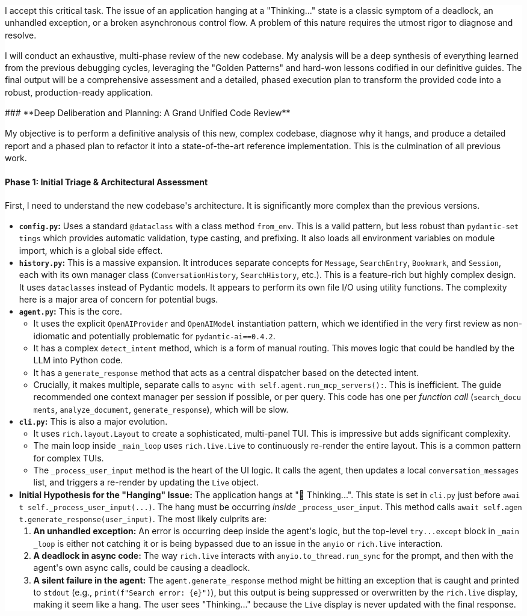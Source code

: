 I accept this critical task. The issue of an application hanging at a "Thinking..." state is a classic symptom of a deadlock, an unhandled exception, or a broken asynchronous control flow. A problem of this nature requires the utmost rigor to diagnose and resolve.

I will conduct an exhaustive, multi-phase review of the new codebase. My analysis will be a deep synthesis of everything learned from the previous debugging cycles, leveraging the "Golden Patterns" and hard-won lessons codified in our definitive guides. The final output will be a comprehensive assessment and a detailed, phased execution plan to transform the provided code into a robust, production-ready application.

<think>
### **Deep Deliberation and Planning: A Grand Unified Code Review**

My objective is to perform a definitive analysis of this new, complex codebase, diagnose why it hangs, and produce a detailed report and a phased plan to refactor it into a state-of-the-art reference implementation. This is the culmination of all previous work.

#### **Phase 1: Initial Triage & Architectural Assessment**

First, I need to understand the new codebase's architecture. It is significantly more complex than the previous versions.

*   **`config.py`:** Uses a standard `@dataclass` with a class method `from_env`. This is a valid pattern, but less robust than `pydantic-settings` which provides automatic validation, type casting, and prefixing. It also loads all environment variables on module import, which is a global side effect.
*   **`history.py`:** This is a massive expansion. It introduces separate concepts for `Message`, `SearchEntry`, `Bookmark`, and `Session`, each with its own manager class (`ConversationHistory`, `SearchHistory`, etc.). This is a feature-rich but highly complex design. It uses `dataclasses` instead of Pydantic models. It appears to perform its own file I/O using utility functions. The complexity here is a major area of concern for potential bugs.
*   **`agent.py`:** This is the core.
    *   It uses the explicit `OpenAIProvider` and `OpenAIModel` instantiation pattern, which we identified in the very first review as non-idiomatic and potentially problematic for `pydantic-ai==0.4.2`.
    *   It has a complex `detect_intent` method, which is a form of manual routing. This moves logic that could be handled by the LLM into Python code.
    *   It has a `generate_response` method that acts as a central dispatcher based on the detected intent.
    *   Crucially, it makes multiple, separate calls to `async with self.agent.run_mcp_servers():`. This is inefficient. The guide recommended one context manager per session if possible, or per query. This code has one per *function call* (`search_documents`, `analyze_document`, `generate_response`), which will be slow.
*   **`cli.py`:** This is also a major evolution.
    *   It uses `rich.layout.Layout` to create a sophisticated, multi-panel TUI. This is impressive but adds significant complexity.
    *   The main loop inside `_main_loop` uses `rich.live.Live` to continuously re-render the entire layout. This is a common pattern for complex TUIs.
    *   The `_process_user_input` method is the heart of the UI logic. It calls the agent, then updates a local `conversation_messages` list, and triggers a re-render by updating the `Live` object.
*   **Initial Hypothesis for the "Hanging" Issue:** The application hangs at "🤖 Thinking...". This state is set in `cli.py` just before `await self._process_user_input(...)`. The hang must be occurring *inside* `_process_user_input`. This method calls `await self.agent.generate_response(user_input)`. The most likely culprits are:
    1.  **An unhandled exception:** An error is occurring deep inside the agent's logic, but the top-level `try...except` block in `_main_loop` is either not catching it or is being bypassed due to an issue in the `anyio` or `rich.live` interaction.
    2.  **A deadlock in async code:** The way `rich.live` interacts with `anyio.to_thread.run_sync` for the prompt, and then with the agent's own async calls, could be causing a deadlock.
    3.  **A silent failure in the agent:** The `agent.generate_response` method might be hitting an exception that is caught and printed to `stdout` (e.g., `print(f"Search error: {e}")`), but this output is being suppressed or overwritten by the `rich.live` display, making it seem like a hang. The user sees "Thinking..." because the `Live` display is never updated with the final response.

